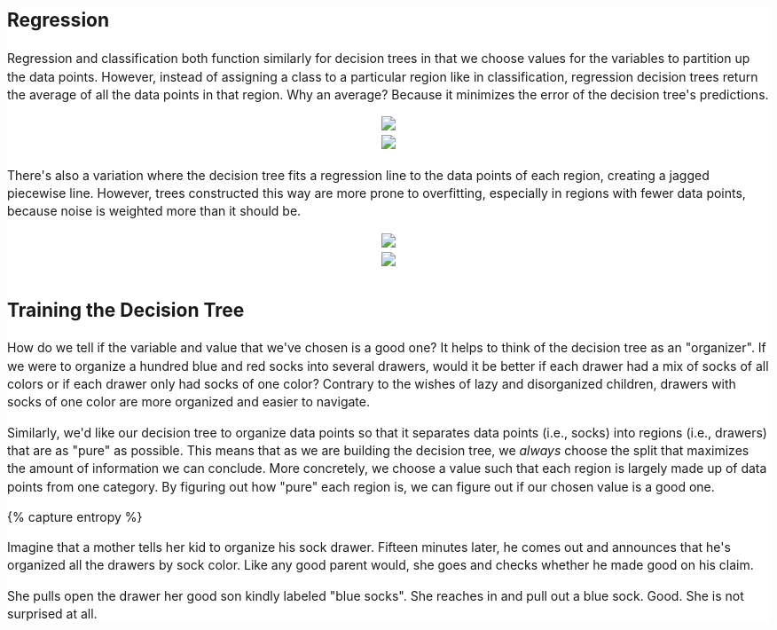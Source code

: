 ## Regression

Regression and classification both function similarly for decision trees in that we choose values for the variables to partition up the data points. However, instead of assigning a class to a particular region like in classification, regression decision trees return the average of all the data points in that region. Why an average? Because it minimizes the error of the decision tree's predictions. 

<center>
  <img src="{{ site.baseurl }}/assets/tutorials/5/ice-cream-DT.png" class="img">
</center>

<center>
  <img src="{{ site.baseurl }}/assets/tutorials/5/ice-cream-plot.png" class="img">
</center>

There's also a variation where the decision tree fits a regression line to the data points of each region, creating a jagged piecewise line. However, trees constructed this way are more prone to overfitting, especially in regions with fewer data points, because noise is weighted more than it should be. 

<center>
  <img src="{{ site.baseurl }}/assets/tutorials/5/ice-cream-DT-2.png" class="img">
</center>

<center>
  <img src="{{ site.baseurl }}/assets/tutorials/5/ice-cream-plot-2.png" class="img">
</center>

## Training the Decision Tree

How do we tell if the variable and value that we've chosen is a good one? It helps to think of the decision tree as an "organizer". If we were to organize a hundred blue and red socks into several drawers, would it be better if each drawer had a mix of socks of all colors or if each drawer only had socks of one color? Contrary to the wishes of lazy and disorganized children, drawers with socks of one color are more organized and easier to navigate. 

Similarly, we'd like our decision tree to organize data points so that it separates data points (i.e., socks) into regions (i.e., drawers) that are as "pure" as possible. This means that as we are building the decision tree, we *always* choose the split that maximizes the amount of information we can conclude. More concretely, we choose a value such that each region is largely made up of data points from one category. By figuring out how "pure" each region is, we can figure out if our chosen value is a good one.

{% capture entropy %}

Imagine that a mother tells her kid to organize his sock drawer. Fifteen minutes later, he comes out and announces that he's organized all the drawers by sock color. Like any good parent would, she goes and checks whether he made good on his claim. 

She pulls open the drawer her good son kindly labeled "blue socks". She reaches in and pull out a blue sock. Good. She is not surprised at all. 
